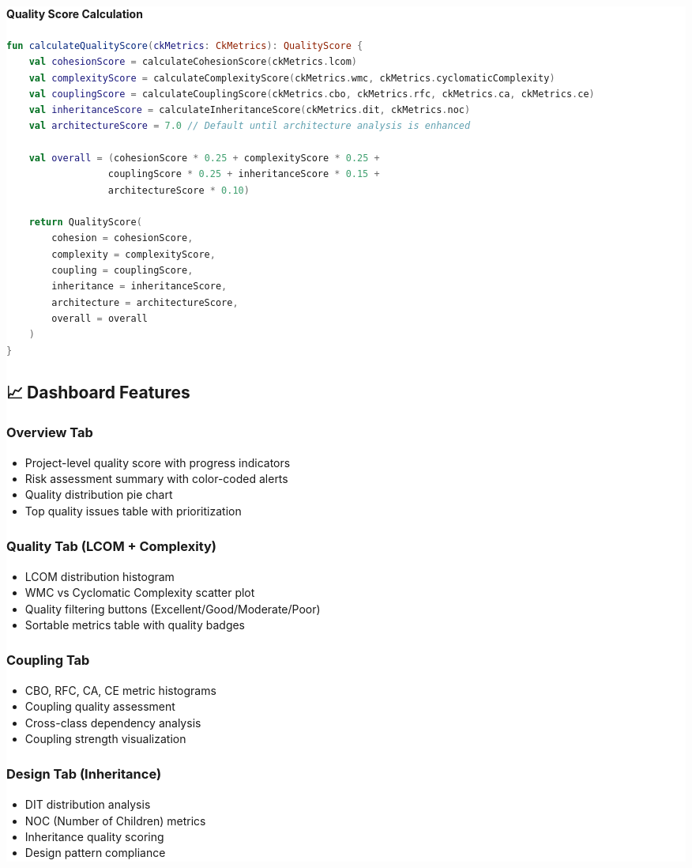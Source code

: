 #### Quality Score Calculation
```kotlin
fun calculateQualityScore(ckMetrics: CkMetrics): QualityScore {
    val cohesionScore = calculateCohesionScore(ckMetrics.lcom)
    val complexityScore = calculateComplexityScore(ckMetrics.wmc, ckMetrics.cyclomaticComplexity)
    val couplingScore = calculateCouplingScore(ckMetrics.cbo, ckMetrics.rfc, ckMetrics.ca, ckMetrics.ce)
    val inheritanceScore = calculateInheritanceScore(ckMetrics.dit, ckMetrics.noc)
    val architectureScore = 7.0 // Default until architecture analysis is enhanced
    
    val overall = (cohesionScore * 0.25 + complexityScore * 0.25 + 
                  couplingScore * 0.25 + inheritanceScore * 0.15 + 
                  architectureScore * 0.10)
    
    return QualityScore(
        cohesion = cohesionScore,
        complexity = complexityScore,
        coupling = couplingScore,
        inheritance = inheritanceScore,
        architecture = architectureScore,
        overall = overall
    )
}
```

## 📈 Dashboard Features

### Overview Tab
- Project-level quality score with progress indicators
- Risk assessment summary with color-coded alerts
- Quality distribution pie chart
- Top quality issues table with prioritization

### Quality Tab (LCOM + Complexity)
- LCOM distribution histogram
- WMC vs Cyclomatic Complexity scatter plot
- Quality filtering buttons (Excellent/Good/Moderate/Poor)
- Sortable metrics table with quality badges

### Coupling Tab
- CBO, RFC, CA, CE metric histograms
- Coupling quality assessment
- Cross-class dependency analysis
- Coupling strength visualization

### Design Tab (Inheritance)
- DIT distribution analysis
- NOC (Number of Children) metrics
- Inheritance quality scoring
- Design pattern compliance
